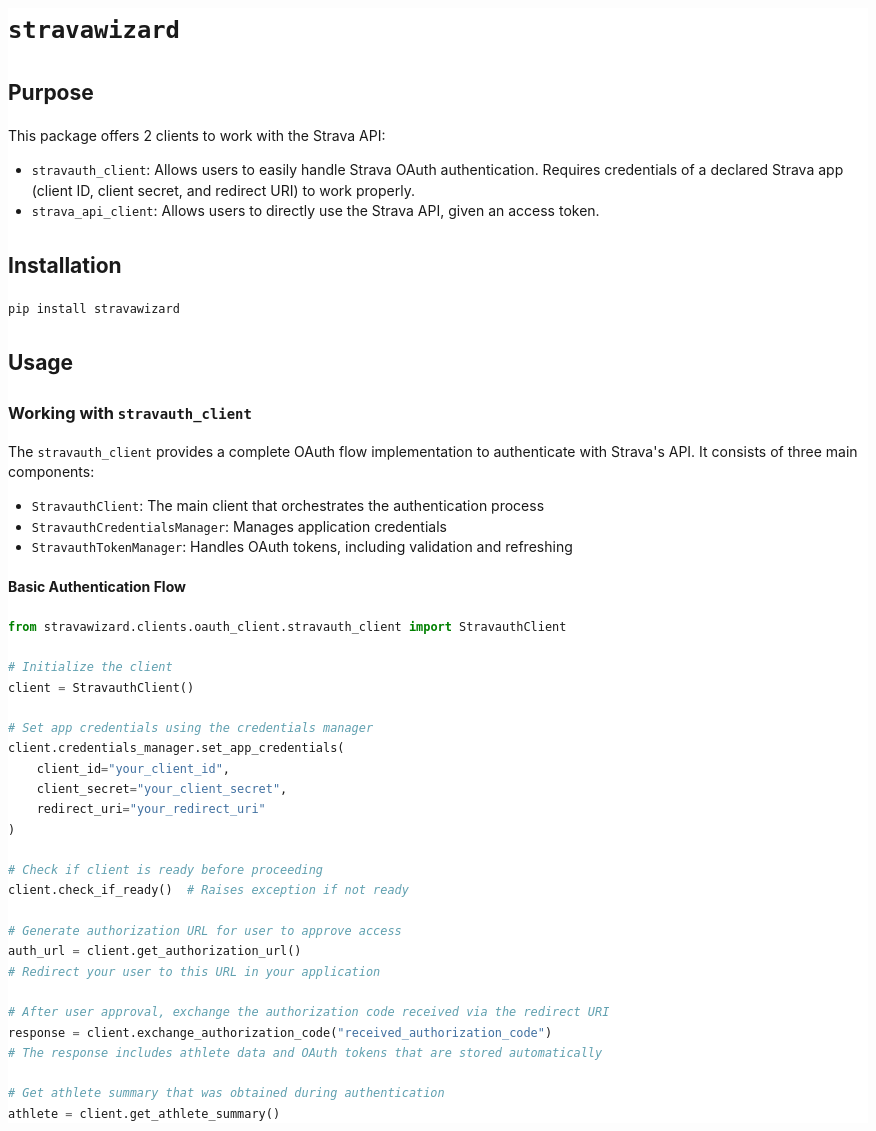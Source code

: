 # `stravawizard`

## Purpose

This package offers 2 clients to work with the Strava API:

* `stravauth_client`: Allows users to easily handle Strava OAuth authentication. Requires credentials of a declared Strava app (client ID, client secret, and redirect URI) to work properly.
* `strava_api_client`: Allows users to directly use the Strava API, given an access token.

## Installation

```bash
pip install stravawizard
```

## Usage

### Working with `stravauth_client`

The `stravauth_client` provides a complete OAuth flow implementation to authenticate with Strava's API. It consists of three main components:

* `StravauthClient`: The main client that orchestrates the authentication process
* `StravauthCredentialsManager`: Manages application credentials
* `StravauthTokenManager`: Handles OAuth tokens, including validation and refreshing

#### Basic Authentication Flow

```python
from stravawizard.clients.oauth_client.stravauth_client import StravauthClient

# Initialize the client
client = StravauthClient()

# Set app credentials using the credentials manager
client.credentials_manager.set_app_credentials(
    client_id="your_client_id", 
    client_secret="your_client_secret", 
    redirect_uri="your_redirect_uri"
)

# Check if client is ready before proceeding
client.check_if_ready()  # Raises exception if not ready

# Generate authorization URL for user to approve access
auth_url = client.get_authorization_url()
# Redirect your user to this URL in your application

# After user approval, exchange the authorization code received via the redirect URI
response = client.exchange_authorization_code("received_authorization_code")
# The response includes athlete data and OAuth tokens that are stored automatically

# Get athlete summary that was obtained during authentication
athlete = client.get_athlete_summary()
```

